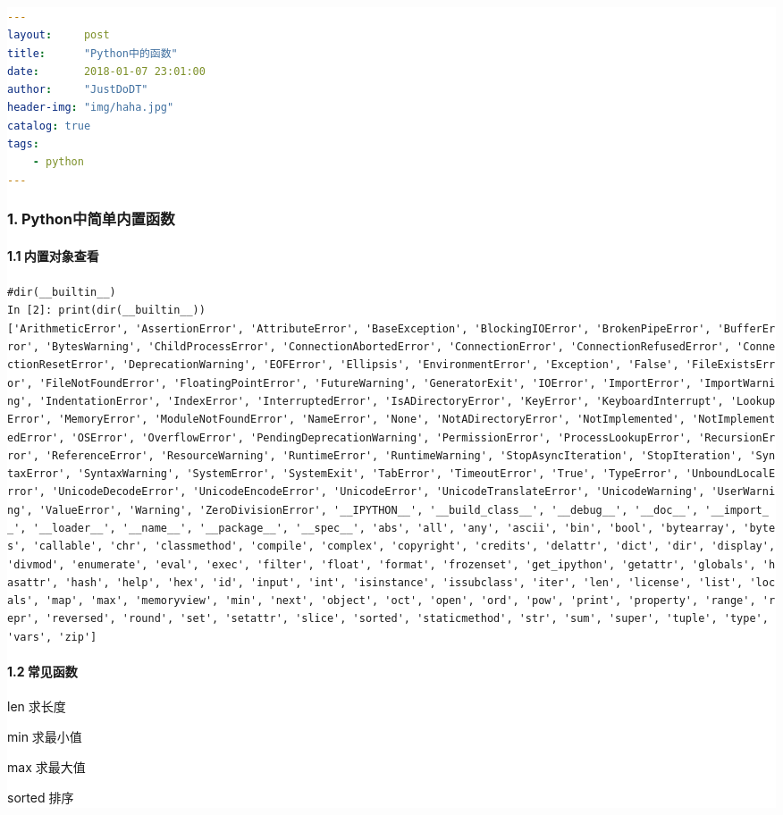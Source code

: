 ```yaml
---
layout:     post
title:      "Python中的函数"
date:       2018-01-07 23:01:00
author:     "JustDoDT"
header-img: "img/haha.jpg"
catalog: true
tags:
    - python
---
```



### 1. Python中简单内置函数

#### 1.1 内置对象查看

    #dir(__builtin__)
    In [2]: print(dir(__builtin__))
    ['ArithmeticError', 'AssertionError', 'AttributeError', 'BaseException', 'BlockingIOError', 'BrokenPipeError', 'BufferError', 'BytesWarning', 'ChildProcessError', 'ConnectionAbortedError', 'ConnectionError', 'ConnectionRefusedError', 'ConnectionResetError', 'DeprecationWarning', 'EOFError', 'Ellipsis', 'EnvironmentError', 'Exception', 'False', 'FileExistsError', 'FileNotFoundError', 'FloatingPointError', 'FutureWarning', 'GeneratorExit', 'IOError', 'ImportError', 'ImportWarning', 'IndentationError', 'IndexError', 'InterruptedError', 'IsADirectoryError', 'KeyError', 'KeyboardInterrupt', 'LookupError', 'MemoryError', 'ModuleNotFoundError', 'NameError', 'None', 'NotADirectoryError', 'NotImplemented', 'NotImplementedError', 'OSError', 'OverflowError', 'PendingDeprecationWarning', 'PermissionError', 'ProcessLookupError', 'RecursionError', 'ReferenceError', 'ResourceWarning', 'RuntimeError', 'RuntimeWarning', 'StopAsyncIteration', 'StopIteration', 'SyntaxError', 'SyntaxWarning', 'SystemError', 'SystemExit', 'TabError', 'TimeoutError', 'True', 'TypeError', 'UnboundLocalError', 'UnicodeDecodeError', 'UnicodeEncodeError', 'UnicodeError', 'UnicodeTranslateError', 'UnicodeWarning', 'UserWarning', 'ValueError', 'Warning', 'ZeroDivisionError', '__IPYTHON__', '__build_class__', '__debug__', '__doc__', '__import__', '__loader__', '__name__', '__package__', '__spec__', 'abs', 'all', 'any', 'ascii', 'bin', 'bool', 'bytearray', 'bytes', 'callable', 'chr', 'classmethod', 'compile', 'complex', 'copyright', 'credits', 'delattr', 'dict', 'dir', 'display', 'divmod', 'enumerate', 'eval', 'exec', 'filter', 'float', 'format', 'frozenset', 'get_ipython', 'getattr', 'globals', 'hasattr', 'hash', 'help', 'hex', 'id', 'input', 'int', 'isinstance', 'issubclass', 'iter', 'len', 'license', 'list', 'locals', 'map', 'max', 'memoryview', 'min', 'next', 'object', 'oct', 'open', 'ord', 'pow', 'print', 'property', 'range', 'repr', 'reversed', 'round', 'set', 'setattr', 'slice', 'sorted', 'staticmethod', 'str', 'sum', 'super', 'tuple', 'type', 'vars', 'zip']
    



#### 1.2 常见函数

len  求长度

min   求最小值

max   求最大值

sorted    排序
